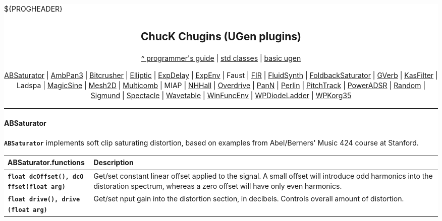 ${PROGHEADER}

<center>

## ChucK Chugins (UGen plugins)

[^ programmer's guide](./index.md) | [std classes](./classes_std.md) | [basic ugen](./ugen_basic.md)



[ABSaturator](#absaturator) |
[AmbPan3](#ambpan3) |
[Bitcrusher](#bitcrusher) |
[Elliptic](#elliptic) |
[ExpDelay](#expdelay) |
[ExpEnv](#expenv) |
Faust |
[FIR](#elliptic) |
[FluidSynth](#fluidsynth) |
[FoldbackSaturator](#foldbacksaturator) |
[GVerb](#gverb) |
[KasFilter](#kasfilter) |
Ladspa |
[MagicSine](#magicsine) |
[Mesh2D](#mesh2d) |
[Multicomb](#multicomb) |
MIAP |
[NHHall](#nhhall) |
[Overdrive](#overdrive) |
[PanN](#pann) |
[Perlin](#perlin) |
[PitchTrack](#pitchtrack) |
[PowerADSR](#poweradsr) |
[Random](#random) |
[Sigmund](#sigmund) |
[Spectacle](#spectacle) |
[Wavetable](#wavetable) |
[WinFuncEnv](#winfuncenv) |
[WPDiodeLadder](#wpdiodeladder) |
[WPKorg35](#wpkorg35)

</center>

--------------------------------------------------------------------------------

#### ABSaturator

__`ABSaturator`__ implements soft clip saturating distortion, based on examples 
from Abel/Berners' Music 424 course at Stanford. 

| ABSaturator.functions                       | Description                                                                                                                                                                           |
| :------------------------------------------ | :------------------------------------------------------------------------------------------------------------------------------------------------------------------------------------ |
| __`float dcOffset(), dcOffset(float arg)`__ | Get/set constant linear offset applied to the signal. A small offset will introduce odd harmonics into the distoration spectrum, whereas a zero offset will have only even harmonics. |
| __`float drive(), drive(float arg)`__       | Get/set nput gain into the distortion section, in decibels. Controls overall amount of distortion.                                                                                    |
